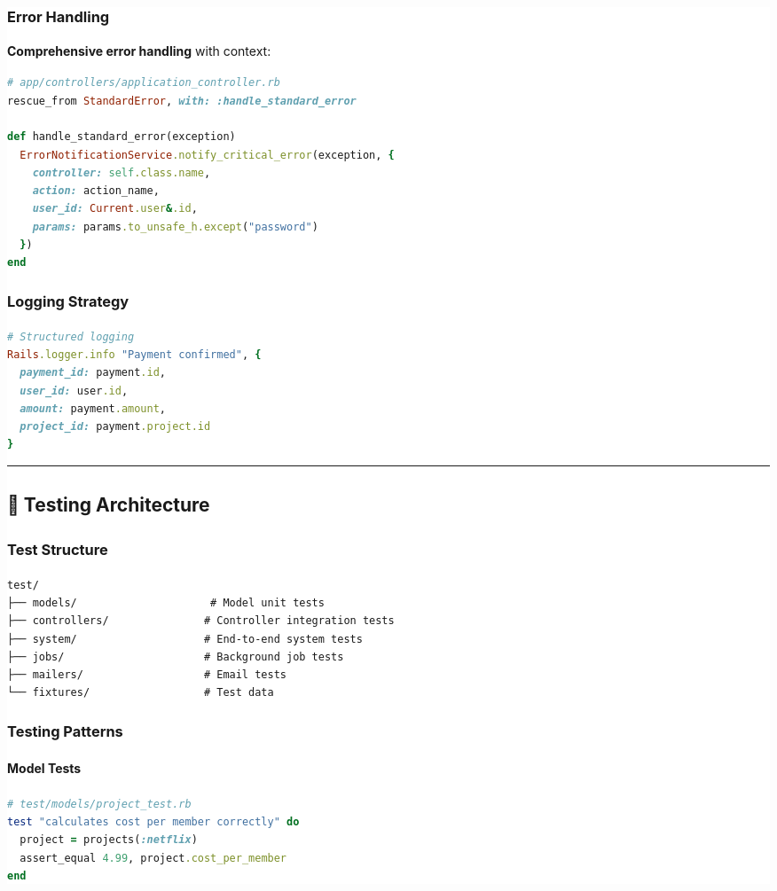 ### **Error Handling**

**Comprehensive error handling** with context:

```ruby
# app/controllers/application_controller.rb
rescue_from StandardError, with: :handle_standard_error

def handle_standard_error(exception)
  ErrorNotificationService.notify_critical_error(exception, {
    controller: self.class.name,
    action: action_name,
    user_id: Current.user&.id,
    params: params.to_unsafe_h.except("password")
  })
end
```

### **Logging Strategy**

```ruby
# Structured logging
Rails.logger.info "Payment confirmed", {
  payment_id: payment.id,
  user_id: user.id,
  amount: payment.amount,
  project_id: payment.project.id
}
```

---

## 🧪 Testing Architecture

### **Test Structure**

```
test/
├── models/                     # Model unit tests
├── controllers/               # Controller integration tests
├── system/                    # End-to-end system tests
├── jobs/                      # Background job tests
├── mailers/                   # Email tests
└── fixtures/                  # Test data
```

### **Testing Patterns**

#### **Model Tests**
```ruby
# test/models/project_test.rb
test "calculates cost per member correctly" do
  project = projects(:netflix)
  assert_equal 4.99, project.cost_per_member
end
```
